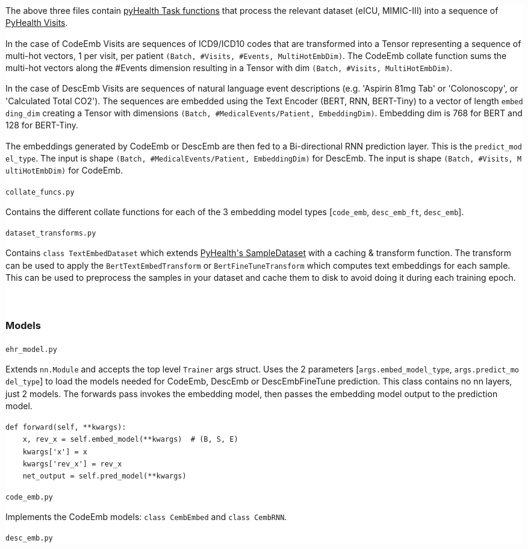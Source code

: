 The above  three files contain [pyHealth Task functions](https://pyhealth.readthedocs.io/en/latest/api/tasks.html) that process the relevant dataset (eICU, MIMIC-III) into a sequence of [PyHealth Visits](https://pyhealth.readthedocs.io/en/latest/api/data/pyhealth.data.Visit.html).

In the case of CodeEmb Visits are sequences of ICD9/ICD10 codes that are transformed into a Tensor representing a sequence of multi-hot vectors, 1 per visit, per patient `(Batch, #Visits, #Events, MultiHotEmbDim)`. The CodeEmb collate function sums the multi-hot vectors along the #Events dimension resulting in a Tensor with dim `(Batch, #Visits, MultiHotEmbDim)`.

In the case of DescEmb Visits are sequences of natural language event descriptions (e.g. 'Aspirin 81mg Tab' or 'Colonoscopy', or 'Calculated Total CO2'). The sequences are embedded using the Text Encoder (BERT, RNN, BERT-Tiny) to a vector of length `embedding_dim` creating a Tensor with dimensions `(Batch, #MedicalEvents/Patient, EmbeddingDim)`.  Embedding dim is 768 for BERT and 128 for BERT-Tiny.

The embeddings generated by CodeEmb or DescEmb are then fed to a Bi-directional RNN prediction layer. This is the `predict_model_type`. The input is shape `(Batch, #MedicalEvents/Patient, EmbeddingDim)` for DescEmb. The input is shape `(Batch, #Visits, MultiHotEmbDim)` for CodeEmb.


`collate_funcs.py`

Contains the different collate functions for each of the 3 embedding model types \[`code_emb`, `desc_emb_ft`, `desc_emb`\].


`dataset_transforms.py`

Contains `class TextEmbedDataset` which extends [PyHealth's SampleDataset](https://pyhealth.readthedocs.io/en/latest/api/datasets.html) with a caching & transform function. The transform can be used to apply the `BertTextEmbedTransform` or `BertFineTuneTransform` which computes text embeddings for each sample. This can be used to preprocess the samples in your dataset and cache them to disk to avoid doing it during each training epoch.

&nbsp;

### Models

`ehr_model.py`

Extends `nn.Module` and accepts the top level `Trainer` args struct. Uses the 2 parameters \[`args.embed_model_type`, `args.predict_model_type`\] to load the models needed for CodeEmb, DescEmb or DescEmbFineTune prediction. This class contains no nn layers, just 2 models. The forwards pass invokes the embedding model, then passes the embedding model output to the prediction model.

```
def forward(self, **kwargs):
    x, rev_x = self.embed_model(**kwargs)  # (B, S, E)
    kwargs['x'] = x
    kwargs['rev_x'] = rev_x
    net_output = self.pred_model(**kwargs)
```

`code_emb.py` 

Implements the CodeEmb models: `class CembEmbed` and `class CembRNN`.

`desc_emb.py` 
